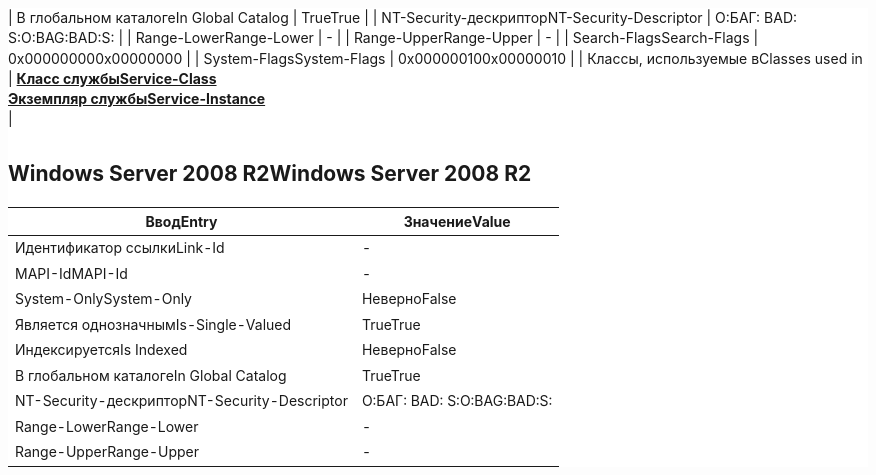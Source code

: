 | <span data-ttu-id="8271b-212">В глобальном каталоге</span><span class="sxs-lookup"><span data-stu-id="8271b-212">In Global Catalog</span></span>      | <span data-ttu-id="8271b-213">True</span><span class="sxs-lookup"><span data-stu-id="8271b-213">True</span></span>                                                                                                        |
| <span data-ttu-id="8271b-214">NT-Security-дескриптор</span><span class="sxs-lookup"><span data-stu-id="8271b-214">NT-Security-Descriptor</span></span> | <span data-ttu-id="8271b-215">О:БАГ: BAD: S:</span><span class="sxs-lookup"><span data-stu-id="8271b-215">O:BAG:BAD:S:</span></span>                                                                                                |
| <span data-ttu-id="8271b-216">Range-Lower</span><span class="sxs-lookup"><span data-stu-id="8271b-216">Range-Lower</span></span>            | \-                                                                                                          |
| <span data-ttu-id="8271b-217">Range-Upper</span><span class="sxs-lookup"><span data-stu-id="8271b-217">Range-Upper</span></span>            | \-                                                                                                          |
| <span data-ttu-id="8271b-218">Search-Flags</span><span class="sxs-lookup"><span data-stu-id="8271b-218">Search-Flags</span></span>           | <span data-ttu-id="8271b-219">0x00000000</span><span class="sxs-lookup"><span data-stu-id="8271b-219">0x00000000</span></span>                                                                                                  |
| <span data-ttu-id="8271b-220">System-Flags</span><span class="sxs-lookup"><span data-stu-id="8271b-220">System-Flags</span></span>           | <span data-ttu-id="8271b-221">0x00000010</span><span class="sxs-lookup"><span data-stu-id="8271b-221">0x00000010</span></span>                                                                                                  |
| <span data-ttu-id="8271b-222">Классы, используемые в</span><span class="sxs-lookup"><span data-stu-id="8271b-222">Classes used in</span></span>        | [<span data-ttu-id="8271b-223">**Класс службы**</span><span class="sxs-lookup"><span data-stu-id="8271b-223">**Service-Class**</span></span>](c-serviceclass.md)<br/> [<span data-ttu-id="8271b-224">**Экземпляр службы**</span><span class="sxs-lookup"><span data-stu-id="8271b-224">**Service-Instance**</span></span>](c-serviceinstance.md)<br/> |



## <a name="windows-server-2008-r2"></a><span data-ttu-id="8271b-225">Windows Server 2008 R2</span><span class="sxs-lookup"><span data-stu-id="8271b-225">Windows Server 2008 R2</span></span>



| <span data-ttu-id="8271b-226">Ввод</span><span class="sxs-lookup"><span data-stu-id="8271b-226">Entry</span></span> | <span data-ttu-id="8271b-227">Значение</span><span class="sxs-lookup"><span data-stu-id="8271b-227">Value</span></span> |
|------------------------|-------------------------------------------------------------------------------------------------------------|
| <span data-ttu-id="8271b-228">Идентификатор ссылки</span><span class="sxs-lookup"><span data-stu-id="8271b-228">Link-Id</span></span>                | \-                                                                                                          |
| <span data-ttu-id="8271b-229">MAPI-Id</span><span class="sxs-lookup"><span data-stu-id="8271b-229">MAPI-Id</span></span>                | \-                                                                                                          |
| <span data-ttu-id="8271b-230">System-Only</span><span class="sxs-lookup"><span data-stu-id="8271b-230">System-Only</span></span>            | <span data-ttu-id="8271b-231">Неверно</span><span class="sxs-lookup"><span data-stu-id="8271b-231">False</span></span>                                                                                                       |
| <span data-ttu-id="8271b-232">Является однозначным</span><span class="sxs-lookup"><span data-stu-id="8271b-232">Is-Single-Valued</span></span>       | <span data-ttu-id="8271b-233">True</span><span class="sxs-lookup"><span data-stu-id="8271b-233">True</span></span>                                                                                                        |
| <span data-ttu-id="8271b-234">Индексируется</span><span class="sxs-lookup"><span data-stu-id="8271b-234">Is Indexed</span></span>             | <span data-ttu-id="8271b-235">Неверно</span><span class="sxs-lookup"><span data-stu-id="8271b-235">False</span></span>                                                                                                       |
| <span data-ttu-id="8271b-236">В глобальном каталоге</span><span class="sxs-lookup"><span data-stu-id="8271b-236">In Global Catalog</span></span>      | <span data-ttu-id="8271b-237">True</span><span class="sxs-lookup"><span data-stu-id="8271b-237">True</span></span>                                                                                                        |
| <span data-ttu-id="8271b-238">NT-Security-дескриптор</span><span class="sxs-lookup"><span data-stu-id="8271b-238">NT-Security-Descriptor</span></span> | <span data-ttu-id="8271b-239">О:БАГ: BAD: S:</span><span class="sxs-lookup"><span data-stu-id="8271b-239">O:BAG:BAD:S:</span></span>                                                                                                |
| <span data-ttu-id="8271b-240">Range-Lower</span><span class="sxs-lookup"><span data-stu-id="8271b-240">Range-Lower</span></span>            | \-                                                                                                          |
| <span data-ttu-id="8271b-241">Range-Upper</span><span class="sxs-lookup"><span data-stu-id="8271b-241">Range-Upper</span></span>            | \-                                                                                                          |
